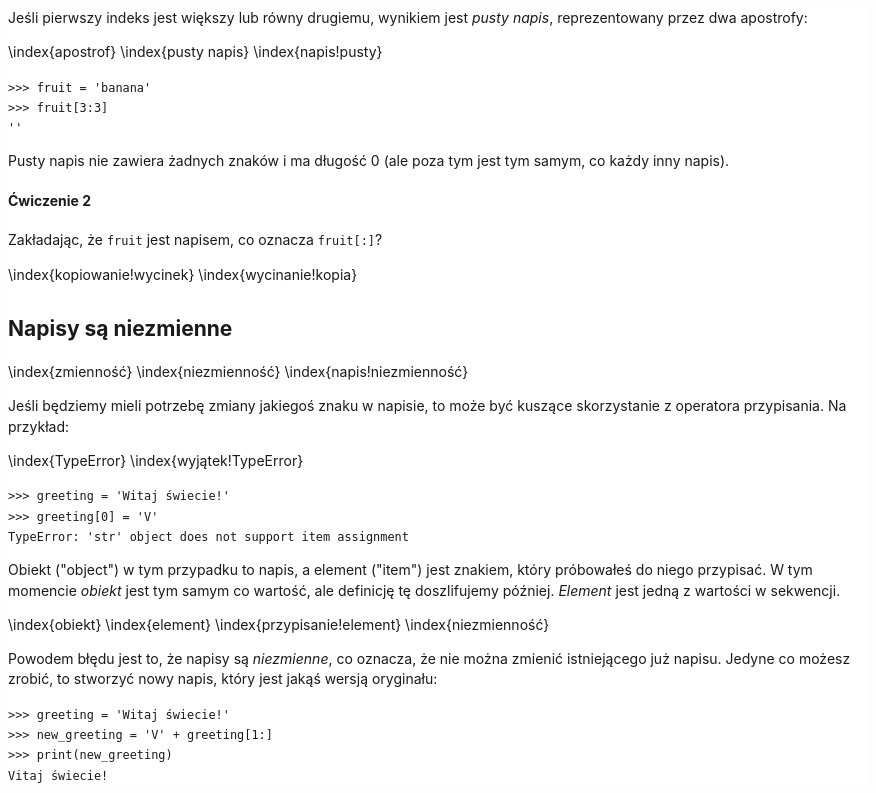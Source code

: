 Jeśli pierwszy indeks jest większy lub równy drugiemu, wynikiem jest *pusty napis*, reprezentowany przez dwa apostrofy:

\index{apostrof}
\index{pusty napis}
\index{napis!pusty}

~~~~ {.python}
>>> fruit = 'banana'
>>> fruit[3:3]
''
~~~~

Pusty napis nie zawiera żadnych znaków i ma długość 0 (ale poza tym jest tym samym, co każdy inny napis).

#### Ćwiczenie 2

Zakładając, że `fruit` jest napisem, co oznacza `fruit[:]`?

\index{kopiowanie!wycinek}
\index{wycinanie!kopia}

Napisy są niezmienne
--------------------

\index{zmienność}
\index{niezmienność}
\index{napis!niezmienność}

Jeśli będziemy mieli potrzebę zmiany jakiegoś znaku w napisie, to może być kuszące skorzystanie z operatora przypisania. Na przykład:

\index{TypeError}
\index{wyjątek!TypeError}

~~~~ {.python}
>>> greeting = 'Witaj świecie!'
>>> greeting[0] = 'V'
TypeError: 'str' object does not support item assignment
~~~~

Obiekt ("object") w tym przypadku to napis, a element ("item") jest znakiem, który próbowałeś do niego przypisać. W tym momencie *obiekt* jest tym samym co wartość, ale definicję tę doszlifujemy później. *Element* jest jedną z wartości w sekwencji.

\index{obiekt}
\index{element}
\index{przypisanie!element}
\index{niezmienność}

Powodem błędu jest to, że napisy są *niezmienne*, co oznacza, że nie można zmienić istniejącego już napisu. Jedyne co możesz zrobić, to stworzyć nowy napis, który jest jakąś wersją oryginału:

~~~~ {.python}
>>> greeting = 'Witaj świecie!'
>>> new_greeting = 'V' + greeting[1:]
>>> print(new_greeting)
Vitaj świecie!
~~~~
